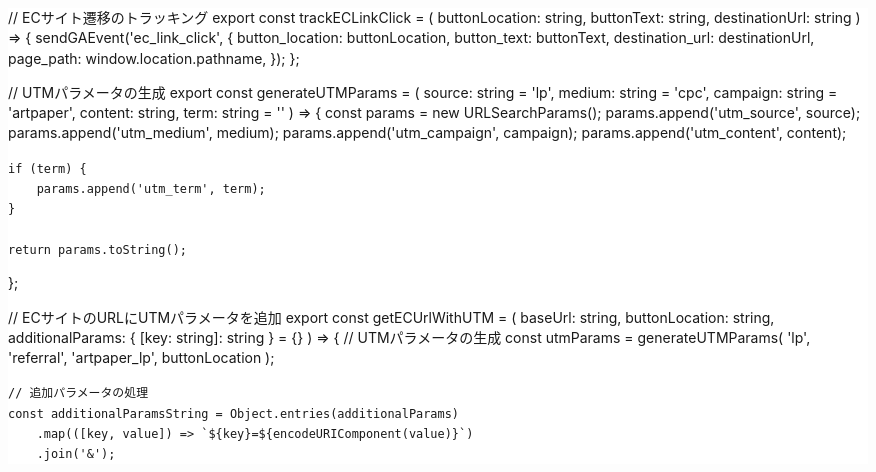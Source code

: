 // ECサイト遷移のトラッキング
export const trackECLinkClick = (
	buttonLocation: string,
	buttonText: string,
	destinationUrl: string
) => {
	sendGAEvent('ec_link_click', {
		button_location: buttonLocation,
		button_text: buttonText,
		destination_url: destinationUrl,
		page_path: window.location.pathname,
	});
};

// UTMパラメータの生成
export const generateUTMParams = (
	source: string = 'lp',
	medium: string = 'cpc',
	campaign: string = 'artpaper',
	content: string,
	term: string = ''
) => {
	const params = new URLSearchParams();
	params.append('utm_source', source);
	params.append('utm_medium', medium);
	params.append('utm_campaign', campaign);
	params.append('utm_content', content);

	if (term) {
		params.append('utm_term', term);
	}

	return params.toString();
};

// ECサイトのURLにUTMパラメータを追加
export const getECUrlWithUTM = (
	baseUrl: string,
	buttonLocation: string,
	additionalParams: { [key: string]: string } = {}
) => {
	// UTMパラメータの生成
	const utmParams = generateUTMParams(
		'lp',
		'referral',
		'artpaper_lp',
		buttonLocation
	);

	// 追加パラメータの処理
	const additionalParamsString = Object.entries(additionalParams)
		.map(([key, value]) => `${key}=${encodeURIComponent(value)}`)
		.join('&');
